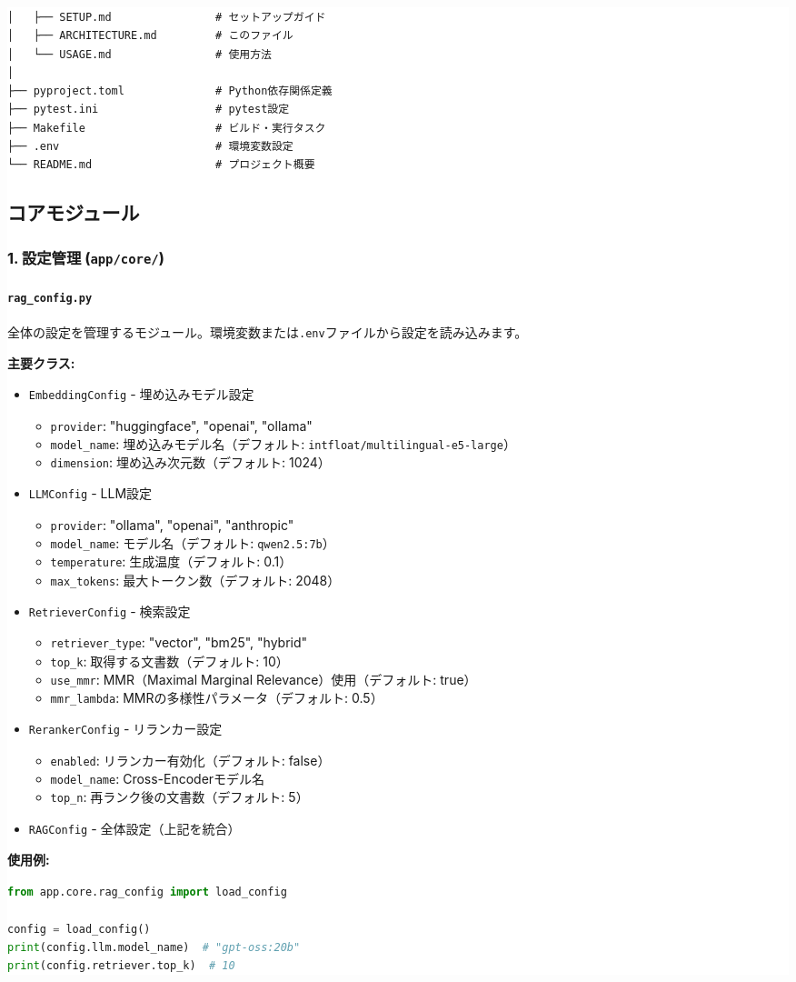 ```
│   ├── SETUP.md                # セットアップガイド
│   ├── ARCHITECTURE.md         # このファイル
│   └── USAGE.md                # 使用方法
│
├── pyproject.toml              # Python依存関係定義
├── pytest.ini                  # pytest設定
├── Makefile                    # ビルド・実行タスク
├── .env                        # 環境変数設定
└── README.md                   # プロジェクト概要
```

## コアモジュール

### 1. 設定管理 (`app/core/`)

#### `rag_config.py`

全体の設定を管理するモジュール。環境変数または`.env`ファイルから設定を読み込みます。

**主要クラス:**

- `EmbeddingConfig` - 埋め込みモデル設定
  - `provider`: "huggingface", "openai", "ollama"
  - `model_name`: 埋め込みモデル名（デフォルト: `intfloat/multilingual-e5-large`）
  - `dimension`: 埋め込み次元数（デフォルト: 1024）

- `LLMConfig` - LLM設定
  - `provider`: "ollama", "openai", "anthropic"
  - `model_name`: モデル名（デフォルト: `qwen2.5:7b`）
  - `temperature`: 生成温度（デフォルト: 0.1）
  - `max_tokens`: 最大トークン数（デフォルト: 2048）

- `RetrieverConfig` - 検索設定
  - `retriever_type`: "vector", "bm25", "hybrid"
  - `top_k`: 取得する文書数（デフォルト: 10）
  - `use_mmr`: MMR（Maximal Marginal Relevance）使用（デフォルト: true）
  - `mmr_lambda`: MMRの多様性パラメータ（デフォルト: 0.5）

- `RerankerConfig` - リランカー設定
  - `enabled`: リランカー有効化（デフォルト: false）
  - `model_name`: Cross-Encoderモデル名
  - `top_n`: 再ランク後の文書数（デフォルト: 5）

- `RAGConfig` - 全体設定（上記を統合）

**使用例:**

```python
from app.core.rag_config import load_config

config = load_config()
print(config.llm.model_name)  # "gpt-oss:20b"
print(config.retriever.top_k)  # 10
```
